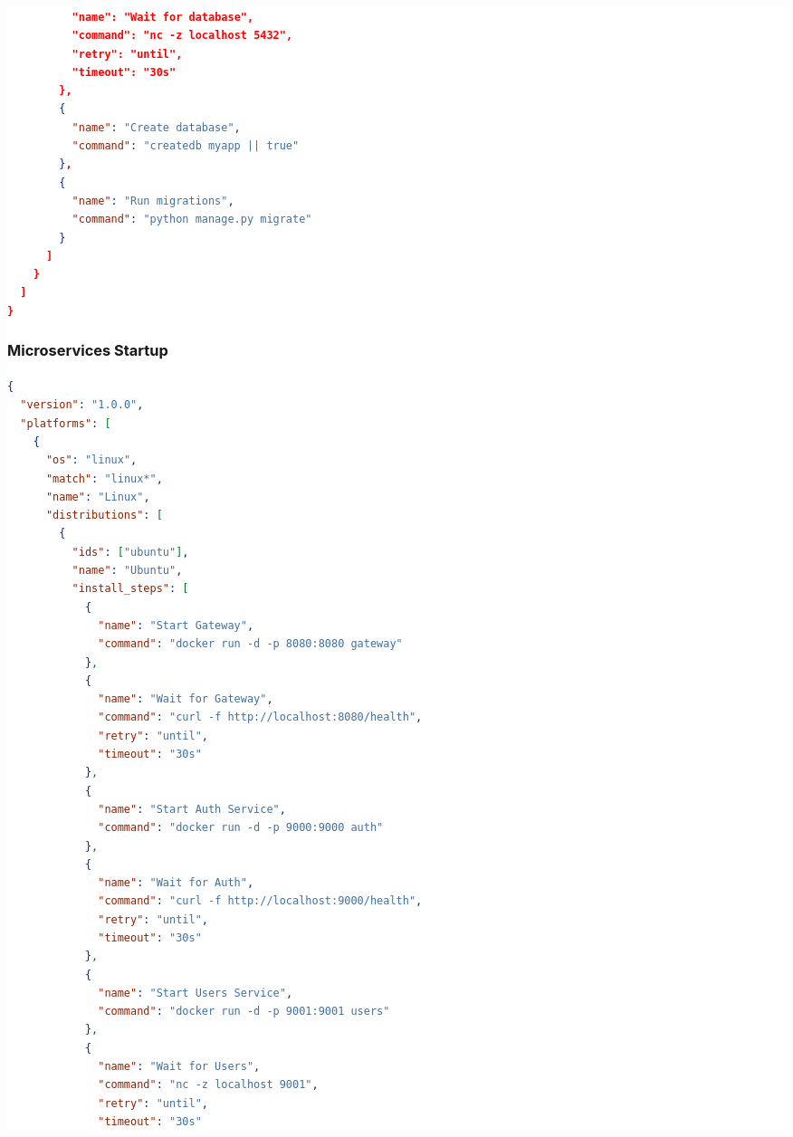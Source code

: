 ```json
          "name": "Wait for database",
          "command": "nc -z localhost 5432",
          "retry": "until",
          "timeout": "30s"
        },
        {
          "name": "Create database",
          "command": "createdb myapp || true"
        },
        {
          "name": "Run migrations",
          "command": "python manage.py migrate"
        }
      ]
    }
  ]
}
```

### Microservices Startup

```json
{
  "version": "1.0.0",
  "platforms": [
    {
      "os": "linux",
      "match": "linux*",
      "name": "Linux",
      "distributions": [
        {
          "ids": ["ubuntu"],
          "name": "Ubuntu",
          "install_steps": [
            {
              "name": "Start Gateway",
              "command": "docker run -d -p 8080:8080 gateway"
            },
            {
              "name": "Wait for Gateway",
              "command": "curl -f http://localhost:8080/health",
              "retry": "until",
              "timeout": "30s"
            },
            {
              "name": "Start Auth Service",
              "command": "docker run -d -p 9000:9000 auth"
            },
            {
              "name": "Wait for Auth",
              "command": "curl -f http://localhost:9000/health",
              "retry": "until",
              "timeout": "30s"
            },
            {
              "name": "Start Users Service",
              "command": "docker run -d -p 9001:9001 users"
            },
            {
              "name": "Wait for Users",
              "command": "nc -z localhost 9001",
              "retry": "until",
              "timeout": "30s"
```